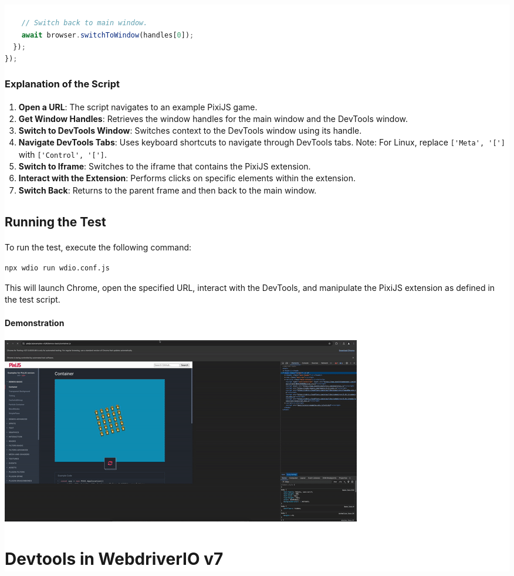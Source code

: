 ```javascript

    // Switch back to main window.
    await browser.switchToWindow(handles[0]);
  });
});
```

### Explanation of the Script

1. **Open a URL**: The script navigates to an example PixiJS game.
2. **Get Window Handles**: Retrieves the window handles for the main window and the DevTools window.
3. **Switch to DevTools Window**: Switches context to the DevTools window using its handle.
4. **Navigate DevTools Tabs**: Uses keyboard shortcuts to navigate through DevTools tabs. Note: For Linux, replace `['Meta', '[']` with `['Control', '[']`.
5. **Switch to Iframe**: Switches to the iframe that contains the PixiJS extension.
6. **Interact with the Extension**: Performs clicks on specific elements within the extension.
7. **Switch Back**: Returns to the parent frame and then back to the main window.

## Running the Test

To run the test, execute the following command:

```sh
npx wdio run wdio.conf.js
```

This will launch Chrome, open the specified URL, interact with the DevTools, and manipulate the PixiJS extension as defined in the test script.

#### Demonstration
![DevTools v8](assets/DevTools_v8.gif)

# Devtools in WebdriverIO v7
